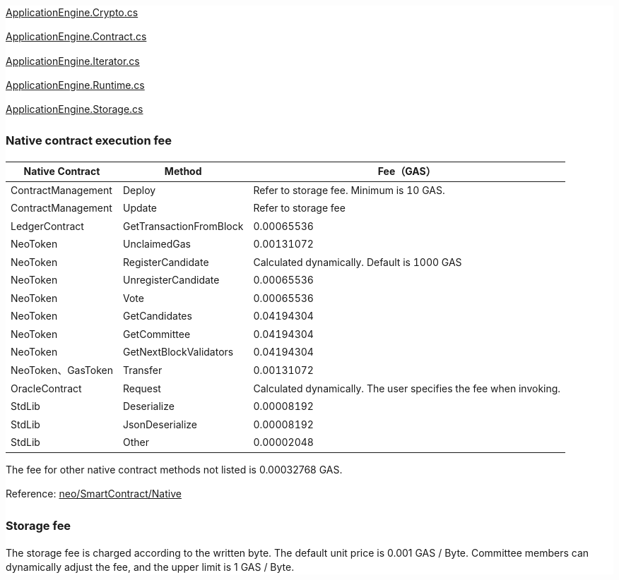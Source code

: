 [ApplicationEngine.Crypto.cs](https://github.com/neo-project/neo/blob/master/src/Neo/SmartContract/ApplicationEngine.Crypto.cs)

[ApplicationEngine.Contract.cs](https://github.com/neo-project/neo/blob/master/src/Neo/SmartContract/ApplicationEngine.Contract.cs)

[ApplicationEngine.Iterator.cs](https://github.com/neo-project/neo/blob/master/src/Neo/SmartContract/ApplicationEngine.Iterator.cs)

[ApplicationEngine.Runtime.cs](https://github.com/neo-project/neo/blob/master/src/Neo/SmartContract/ApplicationEngine.Runtime.cs)

[ApplicationEngine.Storage.cs](https://github.com/neo-project/neo/blob/master/src/Neo/SmartContract/ApplicationEngine.Storage.cs)

### Native contract execution fee

| Native Contract    | Method                  | Fee（GAS）                                                   |
| ------------------ | ----------------------- | ------------------------------------------------------------ |
| ContractManagement | Deploy                  | Refer to storage fee. Minimum is  10 GAS.                    |
| ContractManagement | Update                  | Refer to storage fee                                         |
| LedgerContract     | GetTransactionFromBlock | 0.00065536                                                   |
| NeoToken           | UnclaimedGas            | 0.00131072                                                   |
| NeoToken           | RegisterCandidate       | Calculated dynamically. Default is 1000 GAS                  |
| NeoToken           | UnregisterCandidate     | 0.00065536                                                   |
| NeoToken           | Vote                    | 0.00065536                                                   |
| NeoToken           | GetCandidates           | 0.04194304                                                   |
| NeoToken           | GetCommittee            | 0.04194304                                                   |
| NeoToken           | GetNextBlockValidators  | 0.04194304                                                   |
| NeoToken、GasToken | Transfer                | 0.00131072                                                   |
| OracleContract     | Request                 | Calculated dynamically. The user specifies the fee when invoking. |
| StdLib             | Deserialize             | 0.00008192                                                   |
| StdLib             | JsonDeserialize         | 0.00008192                                                   |
| StdLib             | Other                   | 0.00002048                                                   |

The fee for other native contract methods not listed is 0.00032768 GAS.

Reference: [neo/SmartContract/Native](https://github.com/neo-project/neo/tree/master/src/Neo/SmartContract/Native)

### Storage fee

The storage fee is charged according to the written byte. The default unit price is 0.001 GAS / Byte. Committee members can dynamically adjust the fee, and the upper limit is 1 GAS / Byte.
